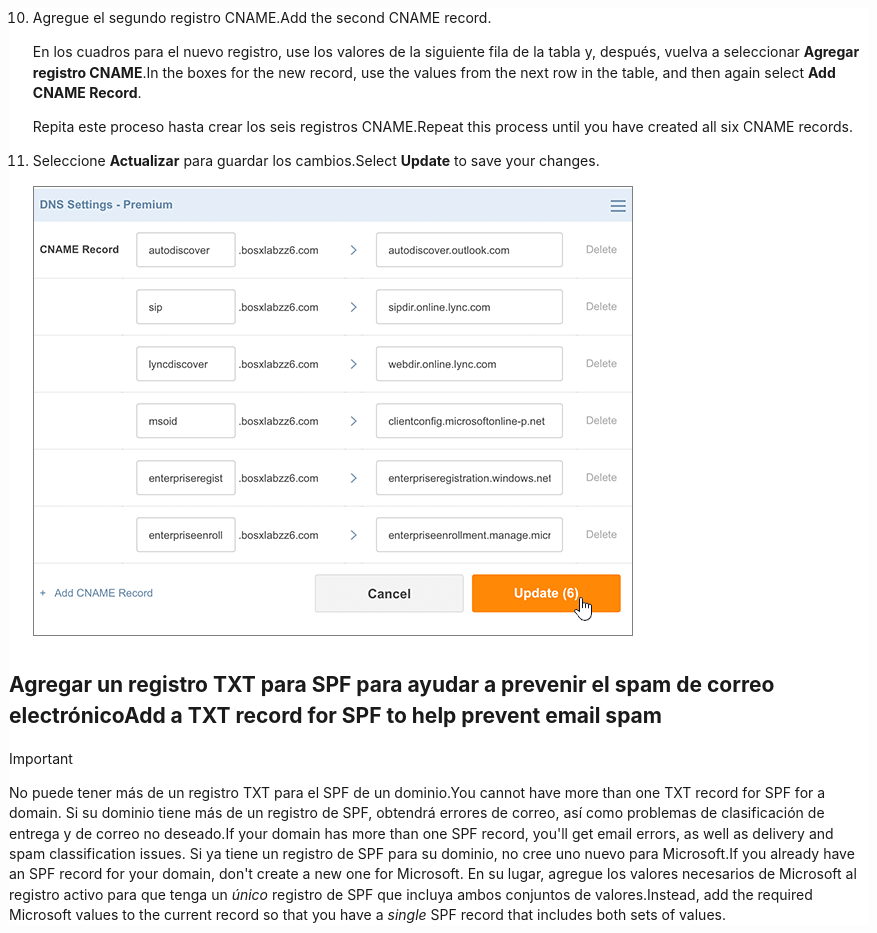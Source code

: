 10. <span data-ttu-id="a7051-225">Agregue el segundo registro CNAME.</span><span class="sxs-lookup"><span data-stu-id="a7051-225">Add the second CNAME record.</span></span>
    
    <span data-ttu-id="a7051-226">En los cuadros para el nuevo registro, use los valores de la siguiente fila de la tabla y, después, vuelva a seleccionar **Agregar registro CNAME**.</span><span class="sxs-lookup"><span data-stu-id="a7051-226">In the boxes for the new record, use the values from the next row in the table, and then again select **Add CNAME Record**.</span></span>
    
    <span data-ttu-id="a7051-227">Repita este proceso hasta crear los seis registros CNAME.</span><span class="sxs-lookup"><span data-stu-id="a7051-227">Repeat this process until you have created all six CNAME records.</span></span>
    
11. <span data-ttu-id="a7051-228">Seleccione **Actualizar** para guardar los cambios.</span><span class="sxs-lookup"><span data-stu-id="a7051-228">Select **Update** to save your changes.</span></span> 
    
    ![CrazyDomains-BP-configure-3-5](../../media/dbe578f6-359c-428c-b296-ca624cecfc3c.png)
  
## <a name="add-a-txt-record-for-spf-to-help-prevent-email-spam"></a><span data-ttu-id="a7051-230">Agregar un registro TXT para SPF para ayudar a prevenir el spam de correo electrónico</span><span class="sxs-lookup"><span data-stu-id="a7051-230">Add a TXT record for SPF to help prevent email spam</span></span>
<span data-ttu-id="a7051-231"><a name="BKMK_add_TXT"> </a></span><span class="sxs-lookup"><span data-stu-id="a7051-231"><a name="BKMK_add_TXT"> </a></span></span>

> [!IMPORTANT]
> <span data-ttu-id="a7051-232">No puede tener más de un registro TXT para el SPF de un dominio.</span><span class="sxs-lookup"><span data-stu-id="a7051-232">You cannot have more than one TXT record for SPF for a domain.</span></span> <span data-ttu-id="a7051-233">Si su dominio tiene más de un registro de SPF, obtendrá errores de correo, así como problemas de clasificación de entrega y de correo no deseado.</span><span class="sxs-lookup"><span data-stu-id="a7051-233">If your domain has more than one SPF record, you'll get email errors, as well as delivery and spam classification issues.</span></span> <span data-ttu-id="a7051-234">Si ya tiene un registro de SPF para su dominio, no cree uno nuevo para Microsoft.</span><span class="sxs-lookup"><span data-stu-id="a7051-234">If you already have an SPF record for your domain, don't create a new one for Microsoft.</span></span> <span data-ttu-id="a7051-235">En su lugar, agregue los valores necesarios de Microsoft al registro activo para que tenga un *único* registro de SPF que incluya ambos conjuntos de valores.</span><span class="sxs-lookup"><span data-stu-id="a7051-235">Instead, add the required Microsoft values to the current record so that you have a  *single*  SPF record that includes both sets of values.</span></span> 
  